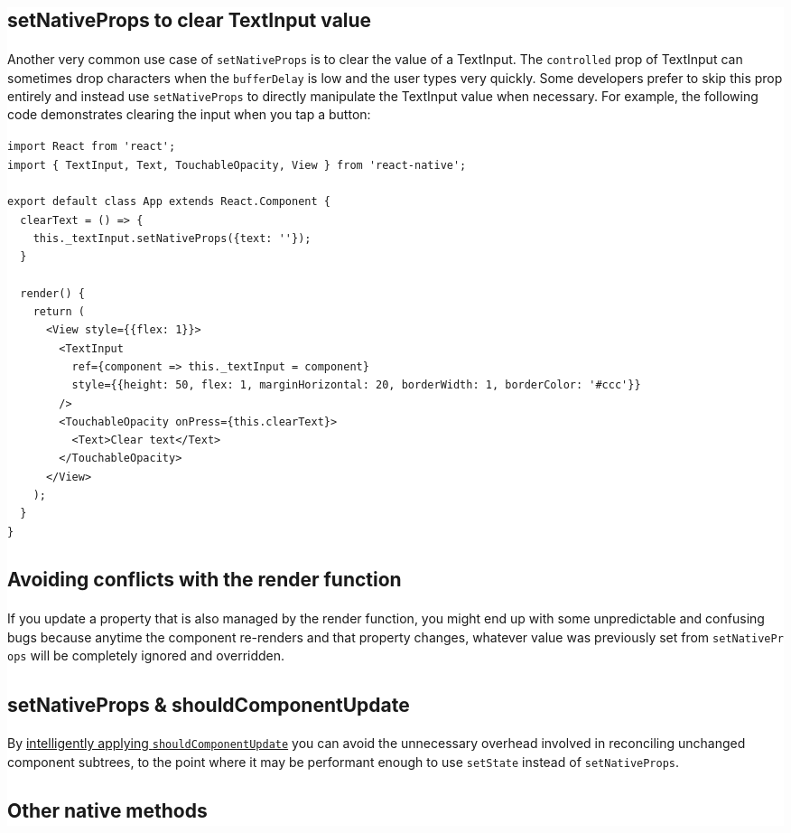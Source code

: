 ## setNativeProps to clear TextInput value

Another very common use case of `setNativeProps` is to clear the value of a
TextInput. The `controlled` prop of TextInput can sometimes drop characters when
the `bufferDelay` is low and the user types very quickly. Some developers prefer
to skip this prop entirely and instead use `setNativeProps` to directly
manipulate the TextInput value when necessary. For example, the following code
demonstrates clearing the input when you tap a button:

```SnackPlayer name=Clear%20text
import React from 'react';
import { TextInput, Text, TouchableOpacity, View } from 'react-native';

export default class App extends React.Component {
  clearText = () => {
    this._textInput.setNativeProps({text: ''});
  }

  render() {
    return (
      <View style={{flex: 1}}>
        <TextInput
          ref={component => this._textInput = component}
          style={{height: 50, flex: 1, marginHorizontal: 20, borderWidth: 1, borderColor: '#ccc'}}
        />
        <TouchableOpacity onPress={this.clearText}>
          <Text>Clear text</Text>
        </TouchableOpacity>
      </View>
    );
  }
}
```

## Avoiding conflicts with the render function

If you update a property that is also managed by the render function, you might
end up with some unpredictable and confusing bugs because anytime the component
re-renders and that property changes, whatever value was previously set from
`setNativeProps` will be completely ignored and overridden.

## setNativeProps & shouldComponentUpdate

By
[intelligently applying `shouldComponentUpdate`](https://facebook.github.io/react/advanced-performance.md#avoiding-reconciling-the-dom)
you can avoid the unnecessary overhead involved in reconciling unchanged
component subtrees, to the point where it may be performant enough to use
`setState` instead of `setNativeProps`.

## Other native methods
